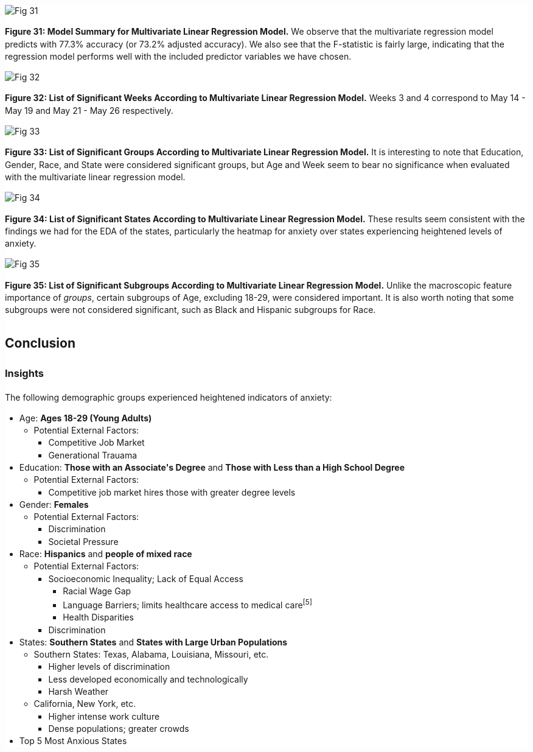 ![Fig 31](Model%20Building/MLR/model_summary.png)

**Figure 31: Model Summary for Multivariate Linear Regression Model.** We observe that the multivariate regression model predicts with 77.3% accuracy (or 73.2% adjusted accuracy). We also see that the F-statistic is fairly large, indicating that the regression model performs well with the included predictor variables we have chosen.

![Fig 32](Model%20Building/MLR/sig_weeks.png)

**Figure 32: List of Significant Weeks According to Multivariate Linear Regression Model.** Weeks 3 and 4 correspond to  May 14 - May 19 and May 21 - May 26 respectively.

![Fig 33](Model%20Building/MLR/sig_groups.png)

**Figure 33: List of Significant Groups According to Multivariate Linear Regression Model.** It is interesting to note that Education, Gender, Race, and State were considered significant groups, but Age and Week seem to bear no significance when evaluated with the multivariate linear regression model.

![Fig 34](Model%20Building/MLR/sig_states.png)

**Figure 34: List of Significant States According to Multivariate Linear Regression Model.** These results seem consistent with the findings we had for the EDA of the states, particularly the heatmap for anxiety over states experiencing heightened levels of anxiety.

![Fig 35](Model%20Building/MLR/sig_subgroups.png)

**Figure 35: List of Significant Subgroups According to Multivariate Linear Regression Model.** Unlike the macroscopic feature importance of *groups*, certain subgroups of Age, excluding 18-29, were considered important. It is also worth noting that some subgroups were not considered significant, such as Black and Hispanic subgroups for Race.

## Conclusion

### Insights

The following demographic groups experienced heightened indicators of anxiety:

- Age: **Ages 18-29 (Young Adults)**
  - Potential External Factors:
     - Competitive Job Market
     - Generational Trauama
- Education: **Those with an Associate's Degree** and **Those with Less than a High School Degree**
   - Potential External Factors:
     - Competitive job market hires those with greater degree levels
- Gender: **Females**
  - Potential External Factors:
     - Discrimination
     - Societal Pressure
- Race: **Hispanics** and **people of mixed race**
  - Potential External Factors:
     - Socioeconomic Inequality; Lack of Equal Access 
       - Racial Wage Gap
       - Language Barriers; limits healthcare access to medical care<sup>[5]</sup>
       - Health Disparities
     - Discrimination
- States: **Southern States** and **States with Large Urban Populations**
  - Southern States: Texas, Alabama, Louisiana, Missouri, etc.
    - Higher levels of discrimination
    - Less developed economically and technologically
    - Harsh Weather 
  - California, New York, etc.
    - Higher intense work culture
    - Dense populations; greater crowds
 - Top 5 Most Anxious States